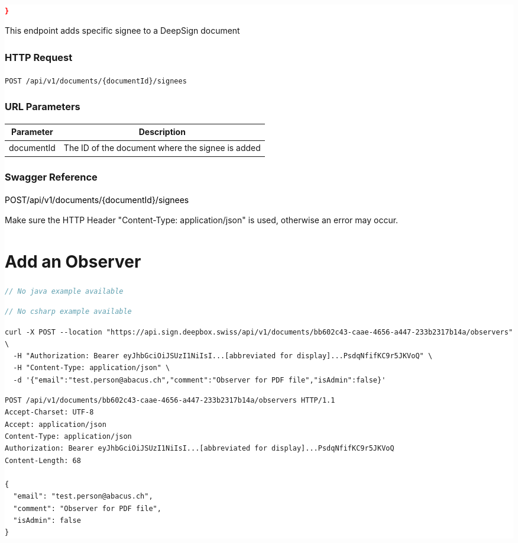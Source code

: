 ```json
}
```

This endpoint adds specific signee to a DeepSign document

### HTTP Request

`POST /api/v1/documents/{documentId}/signees`

### URL Parameters

Parameter | Description
--------- | -----------
documentId | The ID of the document where the signee is added

### Swagger Reference

<a class="swagger_link" style="text-decoration: none; color: #000000;" href="https://api.sign.deepbox.swiss/swagger-ui/index.html?configUrl=/api-docs/swagger-config#/signee-rest-controller/addSignee" target="abacusswaggerapi" ><span class="swagger_post_button">POST</span><span class="swagger_post_link">/api/v1/documents/{documentId}/signees</span></a>


<aside class="notice">
Make sure the HTTP Header "Content-Type: application/json" is used, otherwise an error may occur.
</aside>

# Add an Observer

```java
// No java example available

```

```csharp
// No csharp example available

```

```shell
curl -X POST --location "https://api.sign.deepbox.swiss/api/v1/documents/bb602c43-caae-4656-a447-233b2317b14a/observers" \
  -H "Authorization: Bearer eyJhbGciOiJSUzI1NiIsI...[abbreviated for display]...PsdqNfifKC9r5JKVoQ" \
  -H "Content-Type: application/json" \
  -d '{"email":"test.person@abacus.ch","comment":"Observer for PDF file","isAdmin":false}'
```

```http
POST /api/v1/documents/bb602c43-caae-4656-a447-233b2317b14a/observers HTTP/1.1
Accept-Charset: UTF-8
Accept: application/json
Content-Type: application/json
Authorization: Bearer eyJhbGciOiJSUzI1NiIsI...[abbreviated for display]...PsdqNfifKC9r5JKVoQ
Content-Length: 68

{
  "email": "test.person@abacus.ch",
  "comment": "Observer for PDF file",
  "isAdmin": false
}
```

